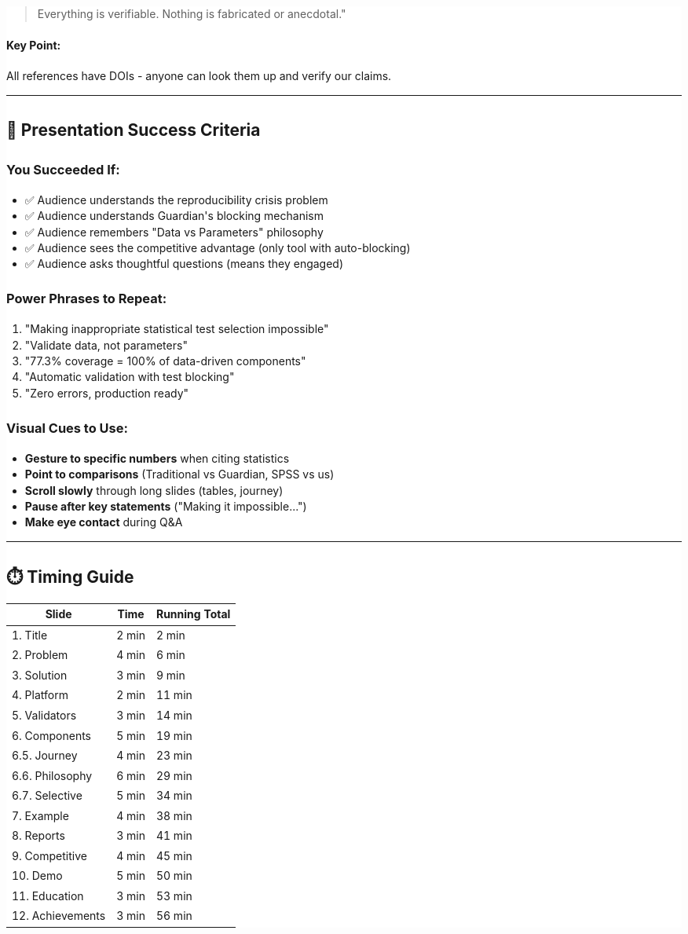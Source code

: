 > Everything is verifiable. Nothing is fabricated or anecdotal."

#### **Key Point**:
All references have DOIs - anyone can look them up and verify our claims.

---

## 🎯 Presentation Success Criteria

### **You Succeeded If**:
- ✅ Audience understands the reproducibility crisis problem
- ✅ Audience understands Guardian's blocking mechanism
- ✅ Audience remembers "Data vs Parameters" philosophy
- ✅ Audience sees the competitive advantage (only tool with auto-blocking)
- ✅ Audience asks thoughtful questions (means they engaged)

### **Power Phrases to Repeat**:
1. "Making inappropriate statistical test selection impossible"
2. "Validate data, not parameters"
3. "77.3% coverage = 100% of data-driven components"
4. "Automatic validation with test blocking"
5. "Zero errors, production ready"

### **Visual Cues to Use**:
- **Gesture to specific numbers** when citing statistics
- **Point to comparisons** (Traditional vs Guardian, SPSS vs us)
- **Scroll slowly** through long slides (tables, journey)
- **Pause after key statements** ("Making it impossible...")
- **Make eye contact** during Q&A

---

## ⏱️ Timing Guide

| Slide | Time | Running Total |
|-------|------|---------------|
| 1. Title | 2 min | 2 min |
| 2. Problem | 4 min | 6 min |
| 3. Solution | 3 min | 9 min |
| 4. Platform | 2 min | 11 min |
| 5. Validators | 3 min | 14 min |
| 6. Components | 5 min | 19 min |
| 6.5. Journey | 4 min | 23 min |
| 6.6. Philosophy | 6 min | 29 min |
| 6.7. Selective | 5 min | 34 min |
| 7. Example | 4 min | 38 min |
| 8. Reports | 3 min | 41 min |
| 9. Competitive | 4 min | 45 min |
| 10. Demo | 5 min | 50 min |
| 11. Education | 3 min | 53 min |
| 12. Achievements | 3 min | 56 min |